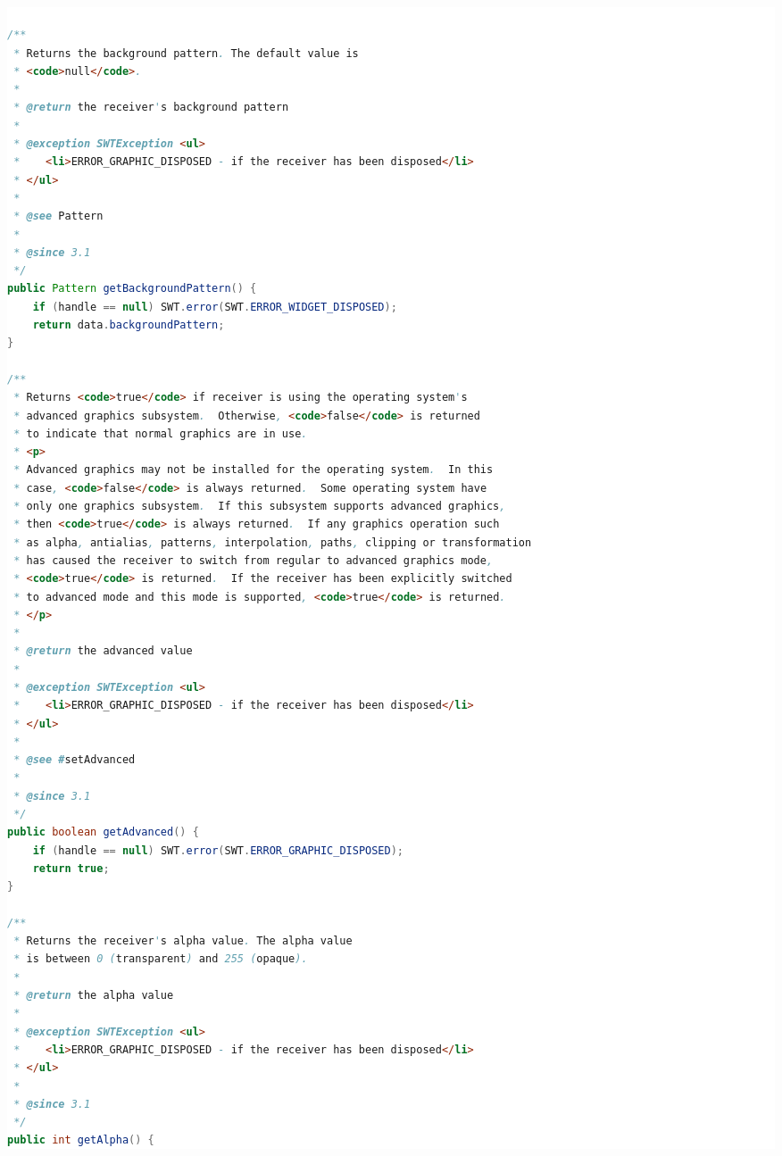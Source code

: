 ```java

/** 
 * Returns the background pattern. The default value is
 * <code>null</code>.
 *
 * @return the receiver's background pattern
 *
 * @exception SWTException <ul>
 *    <li>ERROR_GRAPHIC_DISPOSED - if the receiver has been disposed</li>
 * </ul>
 * 
 * @see Pattern
 * 
 * @since 3.1
 */
public Pattern getBackgroundPattern() {	
	if (handle == null) SWT.error(SWT.ERROR_WIDGET_DISPOSED);
	return data.backgroundPattern;	
}

/**
 * Returns <code>true</code> if receiver is using the operating system's
 * advanced graphics subsystem.  Otherwise, <code>false</code> is returned
 * to indicate that normal graphics are in use.
 * <p>
 * Advanced graphics may not be installed for the operating system.  In this
 * case, <code>false</code> is always returned.  Some operating system have
 * only one graphics subsystem.  If this subsystem supports advanced graphics,
 * then <code>true</code> is always returned.  If any graphics operation such
 * as alpha, antialias, patterns, interpolation, paths, clipping or transformation
 * has caused the receiver to switch from regular to advanced graphics mode,
 * <code>true</code> is returned.  If the receiver has been explicitly switched
 * to advanced mode and this mode is supported, <code>true</code> is returned.
 * </p>
 *
 * @return the advanced value
 *
 * @exception SWTException <ul>
 *    <li>ERROR_GRAPHIC_DISPOSED - if the receiver has been disposed</li>
 * </ul>
 * 
 * @see #setAdvanced
 * 
 * @since 3.1
 */
public boolean getAdvanced() {
	if (handle == null) SWT.error(SWT.ERROR_GRAPHIC_DISPOSED);
	return true;
}

/**
 * Returns the receiver's alpha value. The alpha value
 * is between 0 (transparent) and 255 (opaque).
 *
 * @return the alpha value
 *
 * @exception SWTException <ul>
 *    <li>ERROR_GRAPHIC_DISPOSED - if the receiver has been disposed</li>
 * </ul>
 * 
 * @since 3.1
 */
public int getAlpha() {
```